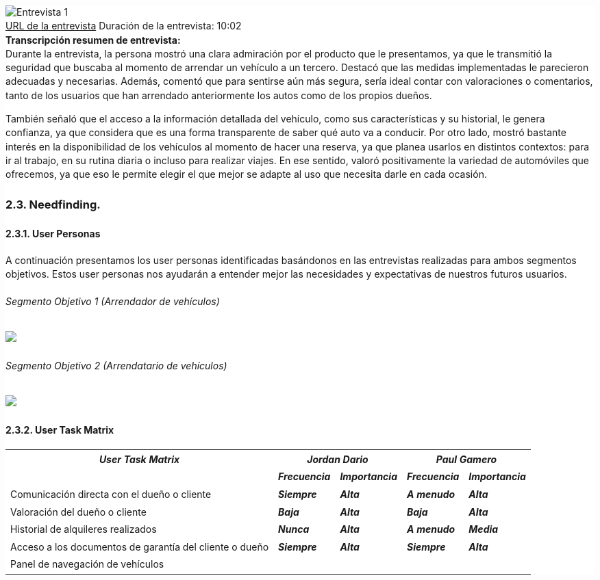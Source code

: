 <img src="assets/Interviews/Enntrevista-Melina.png" alt="Entrevista 1" width="500"></a><br>
[URL de la entrevista](https://cibertecedu-my.sharepoint.com/:v:/g/personal/x202410787_cibertec_edu_pe/EUl4xpD2au9MoF2MGtvQUTwBd9Sooxu6eDRi8VfRW7dHHQ?e=rvbSYD&nav=eyJyZWZlcnJhbEluZm8iOnsicmVmZXJyYWxBcHAiOiJTdHJlYW1XZWJBcHAiLCJyZWZlcnJhbFZpZXciOiJTaGFyZURpYWxvZy1MaW5rIiwicmVmZXJyYWxBcHBQbGF0Zm9ybSI6IldlYiIsInJlZmVycmFsTW9kZSI6InZpZXcifX0%3D)
Duración de la entrevista: 10:02<br>
**Transcripción resumen de entrevista:**<br>
Durante la entrevista, la persona mostró una clara admiración por el producto que le presentamos, ya que le transmitió la seguridad que buscaba al momento de arrendar un vehículo a un tercero. Destacó que las medidas implementadas le parecieron adecuadas y necesarias. Además, comentó que para sentirse aún más segura, sería ideal contar con valoraciones o comentarios, tanto de los usuarios que han arrendado anteriormente los autos como de los propios dueños.

También señaló que el acceso a la información detallada del vehículo, como sus características y su historial, le genera confianza, ya que considera que es una forma transparente de saber qué auto va a conducir. Por otro lado, mostró bastante interés en la disponibilidad de los vehículos al momento de hacer una reserva, ya que planea usarlos en distintos contextos: para ir al trabajo, en su rutina diaria o incluso para realizar viajes. En ese sentido, valoró positivamente la variedad de automóviles que ofrecemos, ya que eso le permite elegir el que mejor se adapte al uso que necesita darle en cada ocasión.



### 2.3. Needfinding.
#### 2.3.1. User Personas
A continuación presentamos los user personas identificadas basándonos en las entrevistas realizadas para ambos segmentos objetivos. Estos user personas nos ayudarán a entender mejor las necesidades y expectativas de nuestros futuros usuarios.
###### Segmento Objetivo 1 (Arrendador de vehículos)
<img src="assets/Needfinding/Jordan%20Dario%C2%A0.png" width=600px>

###### Segmento Objetivo 2 (Arrendatario de vehículos)
<img src="assets/Needfinding/Paul%20Gamero.png" width=600px>

#### 2.3.2. User Task Matrix
<table><tr><th rowspan="2" valign="top"><b><i>User Task Matrix</i></b></th>
    <th colspan="2" valign="top"><b><i>Jordan Dario</i></b></th>
    <th colspan="2" valign="top"><b><i>Paul Gamero</i></b></th></tr>
  <tr><td valign="top"><b><i>Frecuencia</i></b></td>
    <td valign="top"><b><i>Importancia</i></b></td>
    <td valign="top"><b><i>Frecuencia</i></b></td>
    <td valign="top"><b><i>Importancia</i></b></td></tr>
  <tr><td>Comunicación directa con el dueño o cliente</td>
    <td><b><i>Siempre</i></b></td>
    <td><b><i>Alta</i></b></td>
    <td><b><i>A menudo</i></b></td>
    <td><b><i>Alta</i></b></td></tr>
  <tr><td>Valoración del dueño o cliente</td>
    <td><b><i>Baja</i></b></td>
    <td><b><i>Alta</i></b></td>
    <td><b><i>Baja</i></b></td>
    <td><b><i>Alta</i></b></td></tr>
  <tr><td>Historial de alquileres realizados</td>
    <td><b><i>Nunca</i></b></td>
    <td><b><i>Alta</i></b></td>
    <td><b><i>A menudo</i></b></td>
    <td><b><i>Media</i></b></td></tr>
  <tr><td>Acceso a los documentos de garantía del cliente o dueño</td>
    <td><b><i>Siempre</i></b></td>
    <td><b><i>Alta</i></b></td>
    <td><b><i>Siempre</i></b></td>
    <td><b><i>Alta</i></b></td></tr>
  <tr><td>Panel de navegación de vehículos</td>
